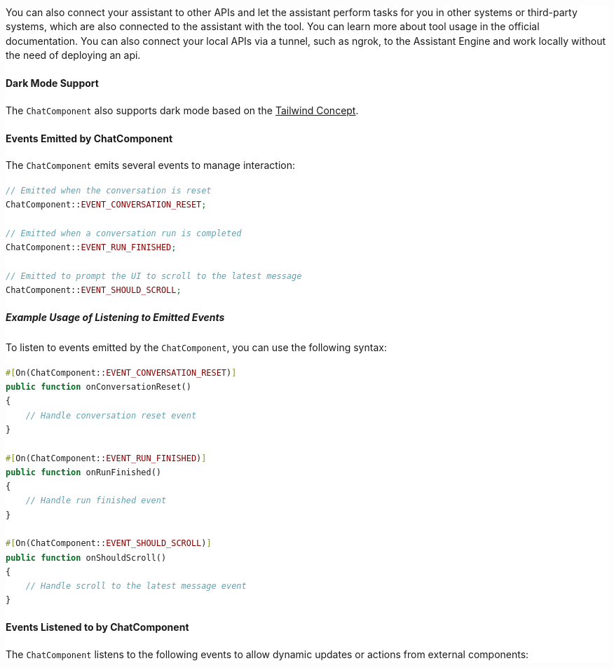 You can also connect your assistant to other APIs and let the assistant perform tasks for you in other systems or third-party systems, which are also connected to the assistant with the tool. You can learn more about tool usage in the official documentation. You can also connect your local APIs via a tunnel, such as ngrok, to the Assistant Engine and work locally without the need of deploying an api.

#### Dark Mode Support

The `ChatComponent` also supports dark mode based on the [Tailwind Concept](https://tailwindcss.com/docs/dark-mode).

#### Events Emitted by ChatComponent

The `ChatComponent` emits several events to manage interaction:

```php
// Emitted when the conversation is reset
ChatComponent::EVENT_CONVERSATION_RESET;

// Emitted when a conversation run is completed
ChatComponent::EVENT_RUN_FINISHED;

// Emitted to prompt the UI to scroll to the latest message
ChatComponent::EVENT_SHOULD_SCROLL;
```

##### Example Usage of Listening to Emitted Events

To listen to events emitted by the `ChatComponent`, you can use the following syntax:

```php
#[On(ChatComponent::EVENT_CONVERSATION_RESET)]
public function onConversationReset()
{
    // Handle conversation reset event
}

#[On(ChatComponent::EVENT_RUN_FINISHED)]
public function onRunFinished()
{
    // Handle run finished event
}

#[On(ChatComponent::EVENT_SHOULD_SCROLL)]
public function onShouldScroll()
{
    // Handle scroll to the latest message event
}
```

#### Events Listened to by ChatComponent

The `ChatComponent` listens to the following events to allow dynamic updates or actions from external components:
